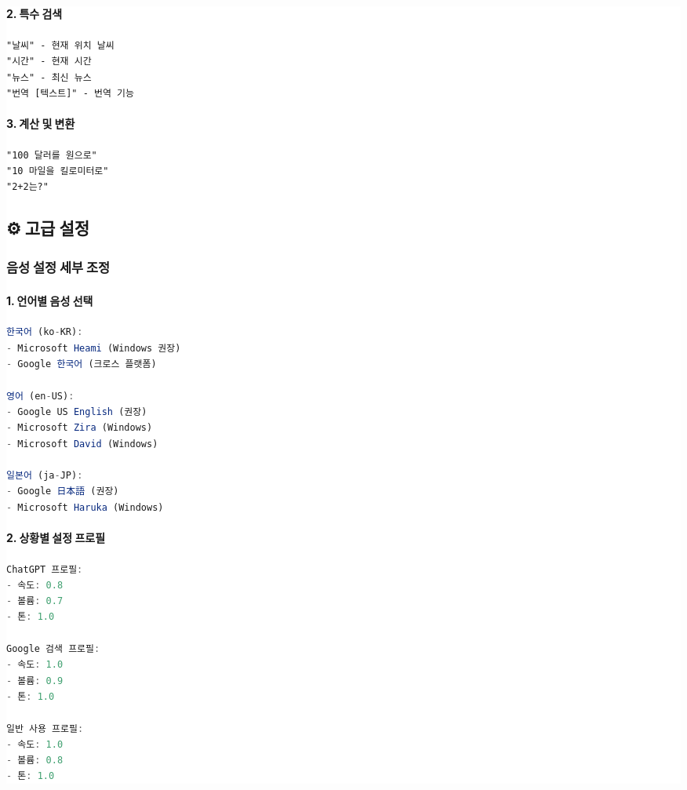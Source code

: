 #### 2. 특수 검색

```
"날씨" - 현재 위치 날씨
"시간" - 현재 시간
"뉴스" - 최신 뉴스
"번역 [텍스트]" - 번역 기능
```

#### 3. 계산 및 변환

```
"100 달러를 원으로"
"10 마일을 킬로미터로"
"2+2는?"
```

## ⚙️ 고급 설정

### 음성 설정 세부 조정

#### 1. 언어별 음성 선택

```javascript
한국어 (ko-KR):
- Microsoft Heami (Windows 권장)
- Google 한국어 (크로스 플랫폼)

영어 (en-US):
- Google US English (권장)
- Microsoft Zira (Windows)
- Microsoft David (Windows)

일본어 (ja-JP):
- Google 日本語 (권장)
- Microsoft Haruka (Windows)
```

#### 2. 상황별 설정 프로필

```javascript
ChatGPT 프로필:
- 속도: 0.8
- 볼륨: 0.7
- 톤: 1.0

Google 검색 프로필:
- 속도: 1.0
- 볼륨: 0.9
- 톤: 1.0

일반 사용 프로필:
- 속도: 1.0
- 볼륨: 0.8
- 톤: 1.0
```
